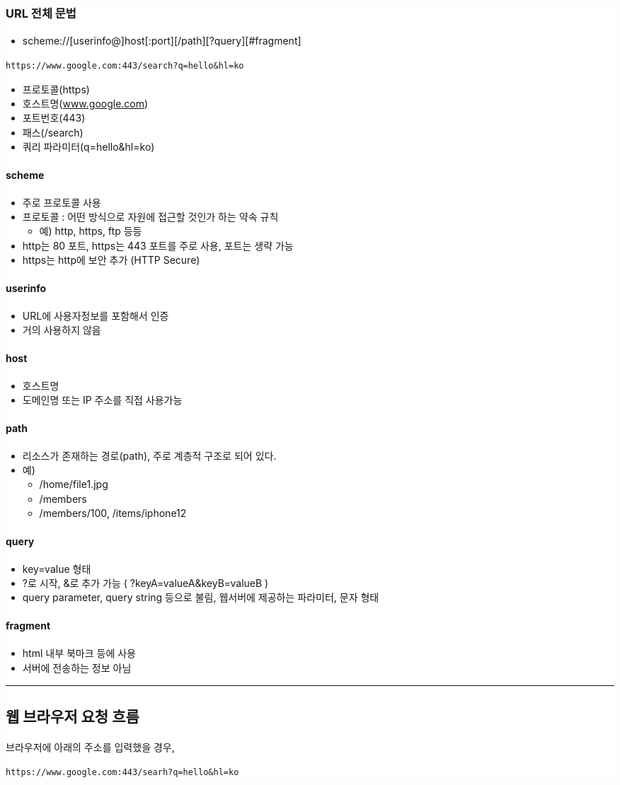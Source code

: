 ### URL 전체 문법

- scheme://[userinfo@]host[:port][/path][?query][#fragment]

```
https://www.google.com:443/search?q=hello&hl=ko
```

- 프로토콜(https)
- 호스트명(www.google.com)
- 포트번호(443)
- 패스(/search)
- 쿼리 파라미터(q=hello&hl=ko)

#### scheme
- 주로 프로토콜 사용
- 프로토콜 : 어떤 방식으로 자원에 접근할 것인가 하는 약속 규칙
  - 예) http, https, ftp 등등
- http는 80 포트, https는 443 포트를 주로 사용, 포트는 생략 가능
- https는 http에 보안 추가 (HTTP Secure)

#### userinfo
- URL에 사용자정보를 포함해서 인증
- 거의 사용하지 않음

#### host
- 호스트명
- 도메인명 또는 IP 주소를 직접 사용가능

#### path
- 리소스가 존재하는 경로(path), 주로 계층적 구조로 되어 있다.
- 예)
  - /home/file1.jpg
  - /members
  - /members/100, /items/iphone12

#### query
- key=value 형태
- ?로 시작, &로 추가 가능 ( ?keyA=valueA&keyB=valueB )
- query parameter, query string 등으로 불림, 웹서버에 제공하는 파라미터, 문자 형태

#### fragment
- html 내부 북마크 등에 사용
- 서버에 전송하는 정보 아님

---

## 웹 브라우저 요청 흐름

브라우저에 아래의 주소를 입력했을 경우,

```
https://www.google.com:443/searh?q=hello&hl=ko
```
